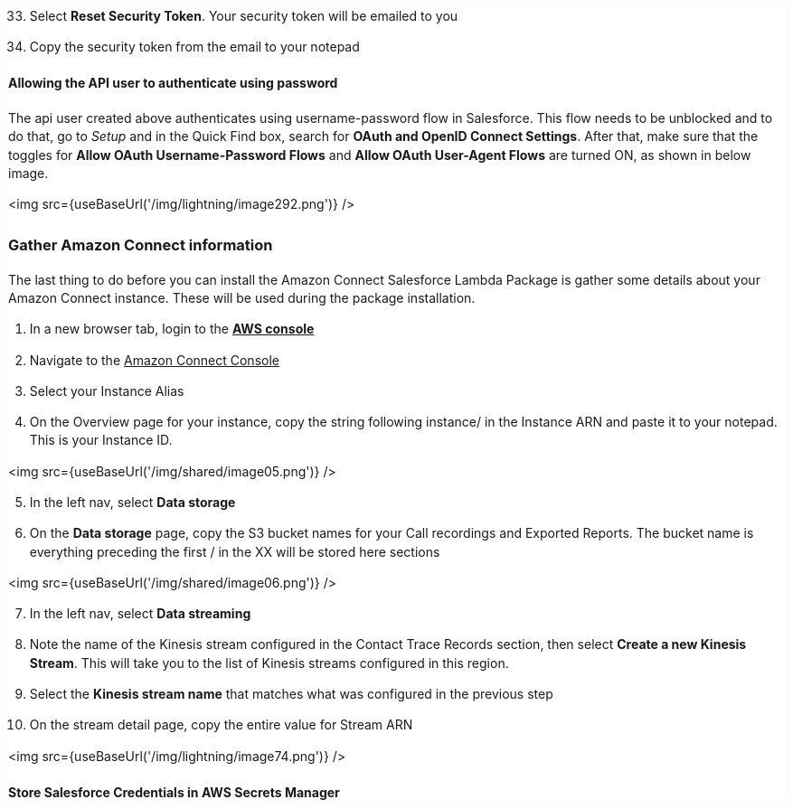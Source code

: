 33. Select **Reset Security Token**. Your security token will be emailed
    to you

34. Copy the security token from the email to your notepad

#### Allowing the API user to authenticate using password

The api user created above authenticates using username-password flow in Salesforce. This flow needs to be unblocked and to do that, go to _Setup_ and in the Quick Find box, search for __OAuth and OpenID Connect Settings__. After that, make sure that the toggles for __Allow OAuth Username-Password Flows__ and __Allow OAuth User-Agent Flows__ are turned ON, as shown in below image.

<img src={useBaseUrl('/img/lightning/image292.png')} />

### Gather Amazon Connect information

The last thing to do before you can install the Amazon Connect
Salesforce Lambda Package is gather some details about your Amazon
Connect instance. These will be used during the package installation.

1.  In a new browser tab, login to the [**AWS
    console**](https://console.aws.amazon.com/)

2.  Navigate to the [Amazon Connect
    Console](https://console.aws.amazon.com/connect/home)

3.  Select your Instance Alias

4.  On the Overview page for your instance, copy the string following
    instance/ in the Instance ARN and paste it to your notepad. This is
    your Instance ID.

<img src={useBaseUrl('/img/shared/image05.png')} />

5.  In the left nav, select **Data storage**

6.  On the **Data storage** page, copy the S3 bucket names for your Call
    recordings and Exported Reports. The bucket name is everything
    preceding the first / in the XX will be stored here sections

<img src={useBaseUrl('/img/shared/image06.png')} />

7.  In the left nav, select **Data streaming**

8.  Note the name of the Kinesis stream configured in the Contact Trace
    Records section, then select **Create a new Kinesis Stream**. This
    will take you to the list of Kinesis streams configured in this
    region.

9.  Select the **Kinesis stream name** that matches what was configured
    in the previous step

10. On the stream detail page, copy the entire value for Stream ARN

<img src={useBaseUrl('/img/lightning/image74.png')} />

#### Store Salesforce Credentials in AWS Secrets Manager

